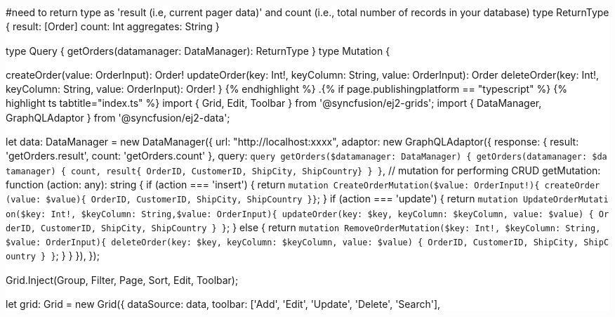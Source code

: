 #need to return type as 'result (i.e, current pager data)' and count (i.e., total number of records in your database)
type ReturnType {
  result: [Order]
  count: Int
  aggregates: String
}

type Query {
  getOrders(datamanager: DataManager): ReturnType 
}
type Mutation {

  createOrder(value: OrderInput): Order!
  updateOrder(key: Int!, keyColumn: String, value: OrderInput): Order
  deleteOrder(key: Int!, keyColumn: String, value: OrderInput): Order!
}
{% endhighlight %}
.{% if page.publishingplatform == "typescript" %}
{% highlight ts tabtitle="index.ts" %}
import { Grid, Edit, Toolbar } from '@syncfusion/ej2-grids';
import { DataManager, GraphQLAdaptor } from '@syncfusion/ej2-data';

let data: DataManager = new DataManager({
    url: "http://localhost:xxxx", adaptor: new GraphQLAdaptor({
        response: {
            result: 'getOrders.result',
            count: 'getOrders.count'
        },
        query: `query getOrders($datamanager: DataManager) {
        getOrders(datamanager: $datamanager) {
         count,
         result{
          OrderID, CustomerID, ShipCity, ShipCountry}
         }
        }`,
        // mutation for performing CRUD
        getMutation: function (action: any): string {
            if (action === 'insert') {
                return `mutation CreateOrderMutation($value: OrderInput!){
           createOrder(value: $value){
            OrderID, CustomerID, ShipCity, ShipCountry
           }}`;
            }
            if (action === 'update') {
                return `mutation UpdateOrderMutation($key: Int!, $keyColumn: String,$value: OrderInput){
           updateOrder(key: $key, keyColumn: $keyColumn, value: $value) {
            OrderID, CustomerID, ShipCity, ShipCountry
           }
         }`;
            } else {
                return `mutation RemoveOrderMutation($key: Int!, $keyColumn: String, $value: OrderInput){
           deleteOrder(key: $key, keyColumn: $keyColumn, value: $value) {
            OrderID, CustomerID, ShipCity, ShipCountry
           }
          }`;
            }
        }
    }),
});

Grid.Inject(Group, Filter, Page, Sort, Edit, Toolbar);

let grid: Grid = new Grid({
    dataSource: data,
    toolbar: ['Add', 'Edit', 'Update', 'Delete', 'Search'],